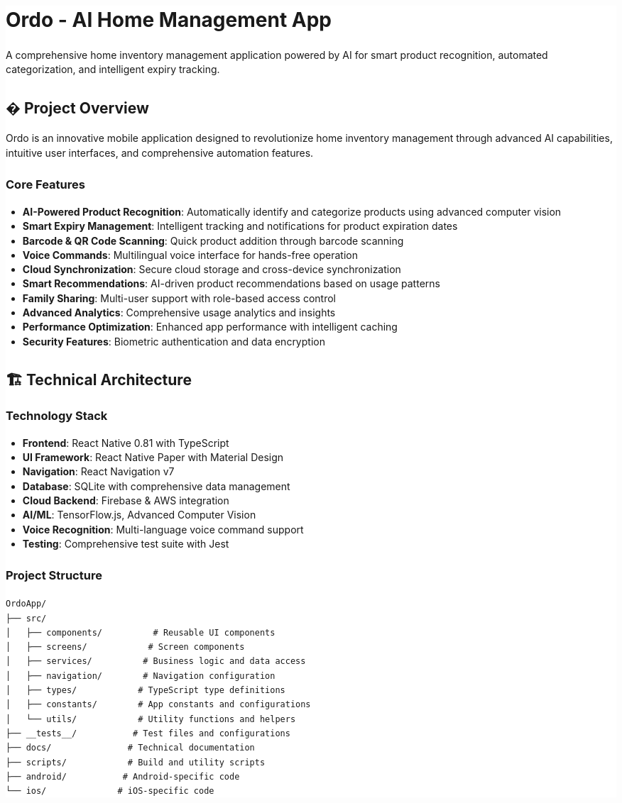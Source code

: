 # Ordo - AI Home Management App

A comprehensive home inventory management application powered by AI for smart product recognition, automated categorization, and intelligent expiry tracking.

## � Project Overview

Ordo is an innovative mobile application designed to revolutionize home inventory management through advanced AI capabilities, intuitive user interfaces, and comprehensive automation features.

### Core Features

- **AI-Powered Product Recognition**: Automatically identify and categorize products using advanced computer vision
- **Smart Expiry Management**: Intelligent tracking and notifications for product expiration dates
- **Barcode & QR Code Scanning**: Quick product addition through barcode scanning
- **Voice Commands**: Multilingual voice interface for hands-free operation
- **Cloud Synchronization**: Secure cloud storage and cross-device synchronization
- **Smart Recommendations**: AI-driven product recommendations based on usage patterns
- **Family Sharing**: Multi-user support with role-based access control
- **Advanced Analytics**: Comprehensive usage analytics and insights
- **Performance Optimization**: Enhanced app performance with intelligent caching
- **Security Features**: Biometric authentication and data encryption

## 🏗 Technical Architecture

### Technology Stack

- **Frontend**: React Native 0.81 with TypeScript
- **UI Framework**: React Native Paper with Material Design
- **Navigation**: React Navigation v7
- **Database**: SQLite with comprehensive data management
- **Cloud Backend**: Firebase & AWS integration
- **AI/ML**: TensorFlow.js, Advanced Computer Vision
- **Voice Recognition**: Multi-language voice command support
- **Testing**: Comprehensive test suite with Jest

### Project Structure

```
OrdoApp/
├── src/
│   ├── components/          # Reusable UI components
│   ├── screens/            # Screen components
│   ├── services/          # Business logic and data access
│   ├── navigation/        # Navigation configuration
│   ├── types/            # TypeScript type definitions
│   ├── constants/        # App constants and configurations
│   └── utils/            # Utility functions and helpers
├── __tests__/           # Test files and configurations
├── docs/               # Technical documentation
├── scripts/            # Build and utility scripts
├── android/           # Android-specific code
└── ios/              # iOS-specific code
```
